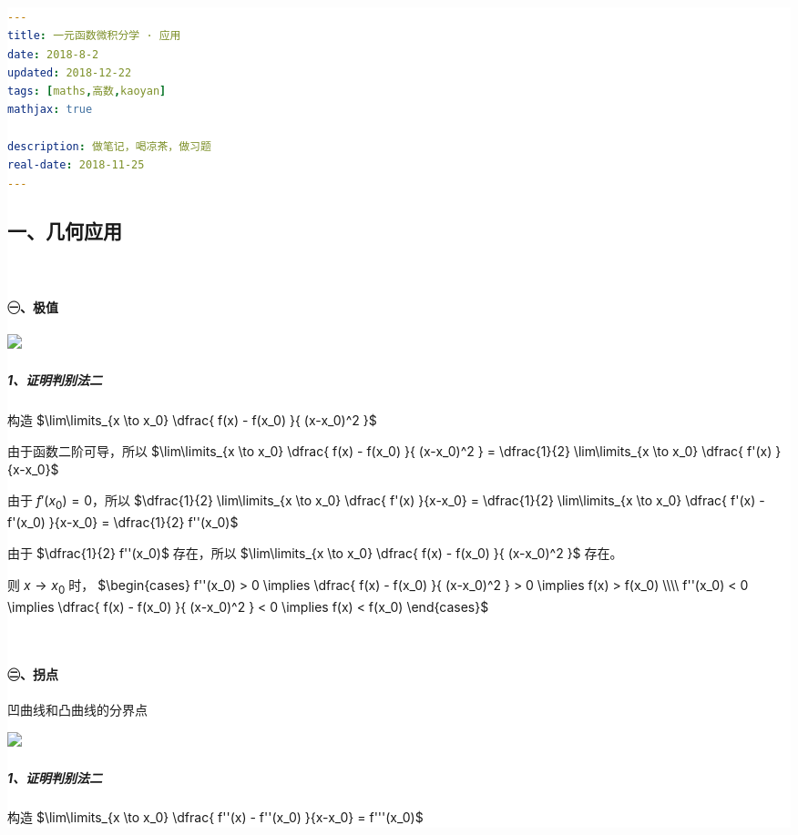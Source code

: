 ```yaml
---
title: 一元函数微积分学 · 应用
date: 2018-8-2
updated: 2018-12-22
tags: [maths,高数,kaoyan]
mathjax: true

description: 做笔记，喝凉茶，做习题
real-date: 2018-11-25
---
```








## 一、几何应用

<br>

#### ㊀、极值

<img src="https://github.com/WaterH2P/WaterH2P.github.io/raw/master/img/images/%E6%9E%81%E5%80%BC%E5%88%A4%E5%88%AB%E6%B3%95.jpg" width="70%">

<br>

##### 1、证明判别法二

构造 $\lim\limits_{x \to x_0} \dfrac{ f(x) - f(x_0) }{ (x-x_0)^2 }$ 

由于函数二阶可导，所以 $\lim\limits_{x \to x_0} \dfrac{ f(x) - f(x_0) }{ (x-x_0)^2 } = \dfrac{1}{2} \lim\limits_{x \to x_0} \dfrac{ f'(x) }{x-x_0}$ 

由于 $f'(x_0) = 0$，所以 $\dfrac{1}{2} \lim\limits_{x \to x_0} \dfrac{ f'(x) }{x-x_0} = \dfrac{1}{2} \lim\limits_{x \to x_0} \dfrac{ f'(x) - f'(x_0) }{x-x_0} = \dfrac{1}{2} f''(x_0)$ 

由于 $\dfrac{1}{2} f''(x_0)$ 存在，所以 $\lim\limits_{x \to x_0} \dfrac{ f(x) - f(x_0) }{ (x-x_0)^2 }$ 存在。

则 $x \to x_0$ 时， $\begin{cases} f''(x_0) > 0 \implies \dfrac{ f(x) - f(x_0) }{ (x-x_0)^2 } > 0 \implies f(x) > f(x_0) \\\\ f''(x_0) < 0 \implies \dfrac{ f(x) - f(x_0) }{ (x-x_0)^2 } < 0 \implies f(x) < f(x_0) \end{cases}$ 

<br>

#### ㊁、拐点

凹曲线和凸曲线的分界点

<img src="https://github.com/WaterH2P/WaterH2P.github.io/raw/master/img/images/%E6%8B%90%E7%82%B9%E5%88%A4%E5%88%AB%E6%B3%95.png" width="70%">

<br>

##### 1、证明判别法二

构造 $\lim\limits_{x \to x_0} \dfrac{ f''(x) - f''(x_0) }{x-x_0} = f'''(x_0)$ 
